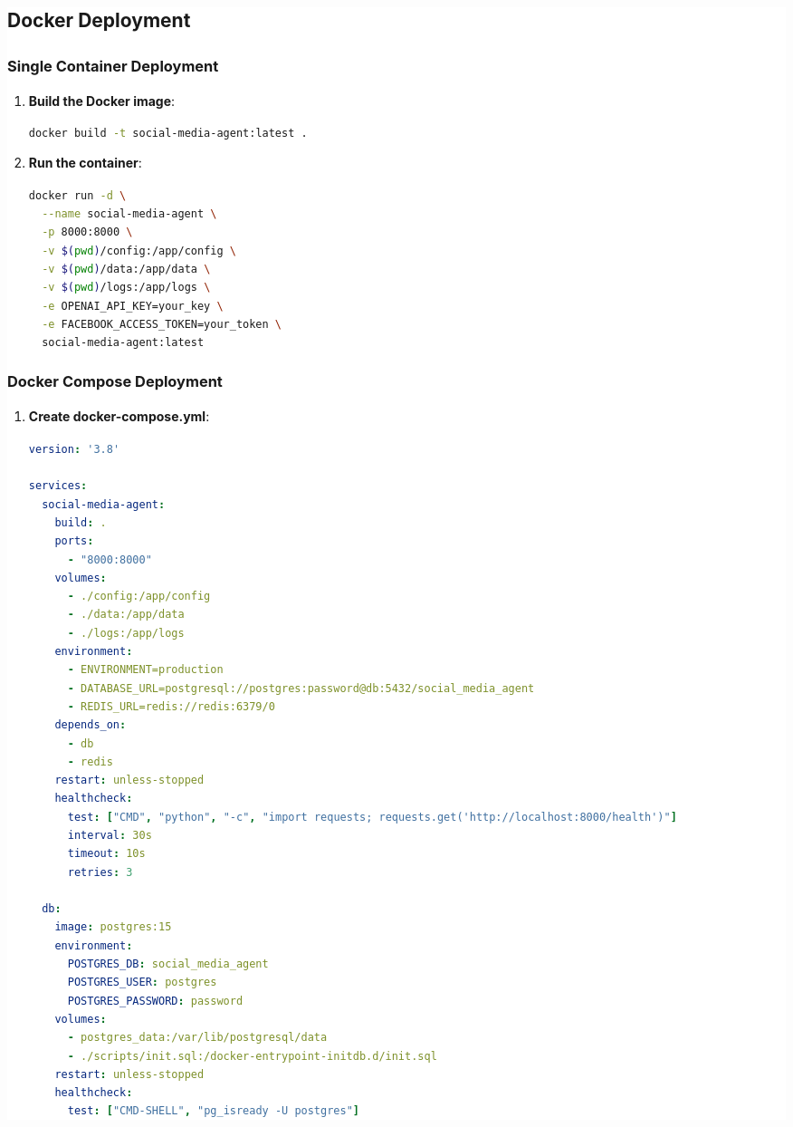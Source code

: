## Docker Deployment

### Single Container Deployment

1. **Build the Docker image**:
   ```bash
   docker build -t social-media-agent:latest .
   ```

2. **Run the container**:
   ```bash
   docker run -d \
     --name social-media-agent \
     -p 8000:8000 \
     -v $(pwd)/config:/app/config \
     -v $(pwd)/data:/app/data \
     -v $(pwd)/logs:/app/logs \
     -e OPENAI_API_KEY=your_key \
     -e FACEBOOK_ACCESS_TOKEN=your_token \
     social-media-agent:latest
   ```

### Docker Compose Deployment

1. **Create docker-compose.yml**:
   ```yaml
   version: '3.8'
   
   services:
     social-media-agent:
       build: .
       ports:
         - "8000:8000"
       volumes:
         - ./config:/app/config
         - ./data:/app/data
         - ./logs:/app/logs
       environment:
         - ENVIRONMENT=production
         - DATABASE_URL=postgresql://postgres:password@db:5432/social_media_agent
         - REDIS_URL=redis://redis:6379/0
       depends_on:
         - db
         - redis
       restart: unless-stopped
       healthcheck:
         test: ["CMD", "python", "-c", "import requests; requests.get('http://localhost:8000/health')"]
         interval: 30s
         timeout: 10s
         retries: 3
   
     db:
       image: postgres:15
       environment:
         POSTGRES_DB: social_media_agent
         POSTGRES_USER: postgres
         POSTGRES_PASSWORD: password
       volumes:
         - postgres_data:/var/lib/postgresql/data
         - ./scripts/init.sql:/docker-entrypoint-initdb.d/init.sql
       restart: unless-stopped
       healthcheck:
         test: ["CMD-SHELL", "pg_isready -U postgres"]
   ```